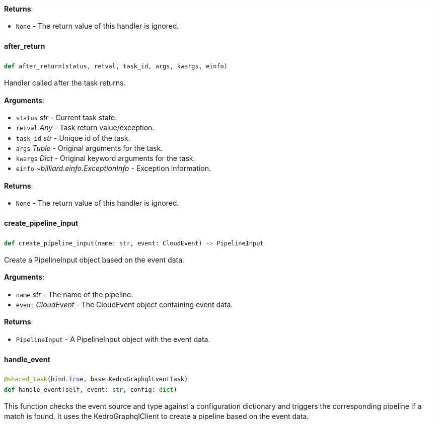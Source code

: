 
**Returns**:

- `None` - The return value of this handler is ignored.

<a id="tasks.KedroGraphqlTask.after_return"></a>

#### after\_return

```python
def after_return(status, retval, task_id, args, kwargs, einfo)
```

Handler called after the task returns.

**Arguments**:

- `status` _str_ - Current task state.
- `retval` _Any_ - Task return value/exception.
- `task_id` _str_ - Unique id of the task.
- `args` _Tuple_ - Original arguments for the task.
- `kwargs` _Dict_ - Original keyword arguments for the task.
- `einfo` _~billiard.einfo.ExceptionInfo_ - Exception information.
  

**Returns**:

- `None` - The return value of this handler is ignored.

<a id="tasks.create_pipeline_input"></a>

#### create\_pipeline\_input

```python
def create_pipeline_input(name: str, event: CloudEvent) -> PipelineInput
```

Create a PipelineInput object based on the event data.

**Arguments**:

- `name` _str_ - The name of the pipeline.
- `event` _CloudEvent_ - The CloudEvent object containing event data.
  

**Returns**:

- `PipelineInput` - A PipelineInput object with the event data.

<a id="tasks.handle_event"></a>

#### handle\_event

```python
@shared_task(bind=True, base=KedroGraphqlEventTask)
def handle_event(self, event: str, config: dict)
```

This function checks the event source and type against a configuration dictionary
and triggers the corresponding pipeline if a match is found.
It uses the KedroGraphqlClient to create a pipeline based on the event data.
